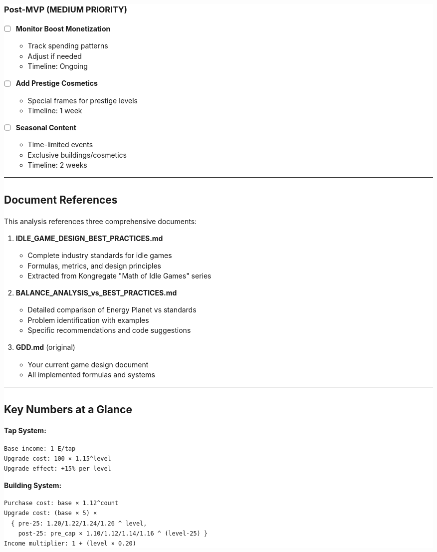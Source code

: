 ### Post-MVP (MEDIUM PRIORITY)

- [ ] **Monitor Boost Monetization**
  - Track spending patterns
  - Adjust if needed
  - Timeline: Ongoing

- [ ] **Add Prestige Cosmetics**
  - Special frames for prestige levels
  - Timeline: 1 week

- [ ] **Seasonal Content**
  - Time-limited events
  - Exclusive buildings/cosmetics
  - Timeline: 2 weeks

---

## Document References

This analysis references three comprehensive documents:

1. **IDLE_GAME_DESIGN_BEST_PRACTICES.md**
   - Complete industry standards for idle games
   - Formulas, metrics, and design principles
   - Extracted from Kongregate "Math of Idle Games" series

2. **BALANCE_ANALYSIS_vs_BEST_PRACTICES.md**
   - Detailed comparison of Energy Planet vs standards
   - Problem identification with examples
   - Specific recommendations and code suggestions

3. **GDD.md** (original)
   - Your current game design document
   - All implemented formulas and systems

---

## Key Numbers at a Glance

**Tap System:**
```
Base income: 1 E/tap
Upgrade cost: 100 × 1.15^level
Upgrade effect: +15% per level
```

**Building System:**
```
Purchase cost: base × 1.12^count
Upgrade cost: (base × 5) ×
  { pre-25: 1.20/1.22/1.24/1.26 ^ level,
    post-25: pre_cap × 1.10/1.12/1.14/1.16 ^ (level-25) }
Income multiplier: 1 + (level × 0.20)
```
